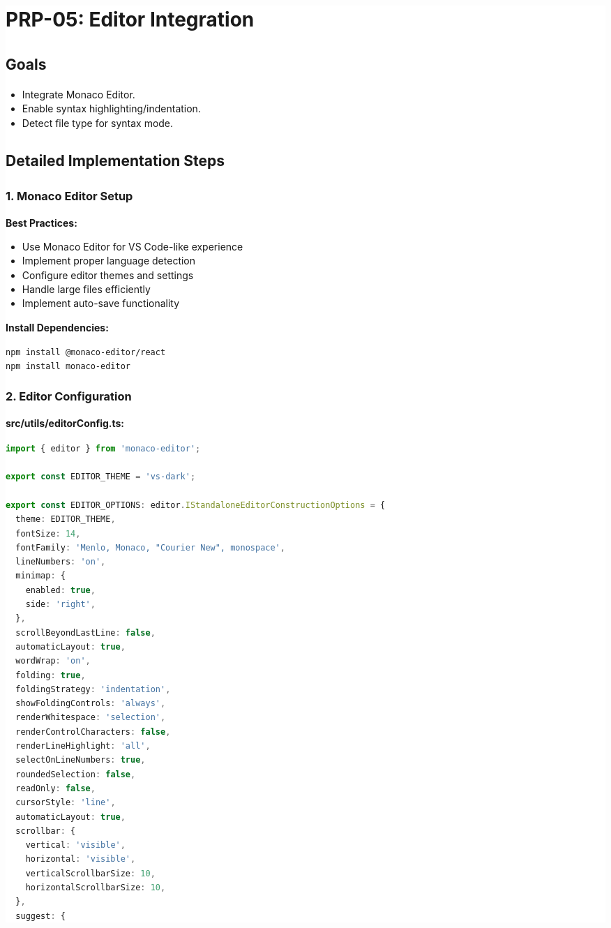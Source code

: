 # PRP-05: Editor Integration

## Goals
- Integrate Monaco Editor.
- Enable syntax highlighting/indentation.
- Detect file type for syntax mode.

## Detailed Implementation Steps

### 1. Monaco Editor Setup

**Best Practices:**
- Use Monaco Editor for VS Code-like experience
- Implement proper language detection
- Configure editor themes and settings
- Handle large files efficiently
- Implement auto-save functionality

**Install Dependencies:**
```bash
npm install @monaco-editor/react
npm install monaco-editor
```

### 2. Editor Configuration

**src/utils/editorConfig.ts:**
```typescript
import { editor } from 'monaco-editor';

export const EDITOR_THEME = 'vs-dark';

export const EDITOR_OPTIONS: editor.IStandaloneEditorConstructionOptions = {
  theme: EDITOR_THEME,
  fontSize: 14,
  fontFamily: 'Menlo, Monaco, "Courier New", monospace',
  lineNumbers: 'on',
  minimap: {
    enabled: true,
    side: 'right',
  },
  scrollBeyondLastLine: false,
  automaticLayout: true,
  wordWrap: 'on',
  folding: true,
  foldingStrategy: 'indentation',
  showFoldingControls: 'always',
  renderWhitespace: 'selection',
  renderControlCharacters: false,
  renderLineHighlight: 'all',
  selectOnLineNumbers: true,
  roundedSelection: false,
  readOnly: false,
  cursorStyle: 'line',
  automaticLayout: true,
  scrollbar: {
    vertical: 'visible',
    horizontal: 'visible',
    verticalScrollbarSize: 10,
    horizontalScrollbarSize: 10,
  },
  suggest: {
```